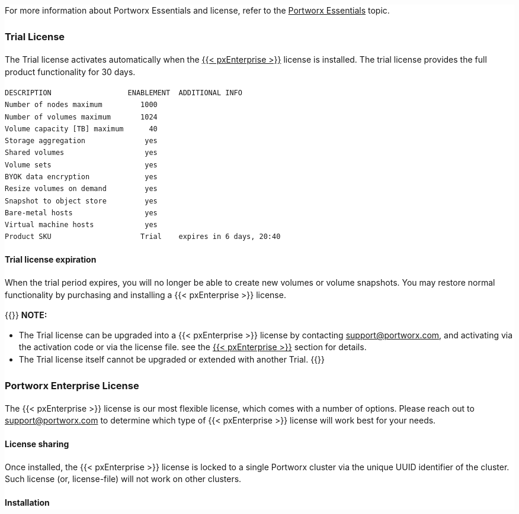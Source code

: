 For more information about Portworx Essentials and license, refer to the [Portworx Essentials](https://docs.portworx.com/concepts/portworx-essentials) topic.

### Trial License

The Trial license activates automatically when the [{{< pxEnterprise >}}](/) license is installed.
The trial license provides the full product functionality for 30 days.

```
DESCRIPTION                  ENABLEMENT  ADDITIONAL INFO
Number of nodes maximum         1000
Number of volumes maximum       1024
Volume capacity [TB] maximum      40
Storage aggregation              yes
Shared volumes                   yes
Volume sets                      yes
BYOK data encryption             yes
Resize volumes on demand         yes
Snapshot to object store         yes
Bare-metal hosts                 yes
Virtual machine hosts            yes
Product SKU                     Trial    expires in 6 days, 20:40
```


#### Trial license expiration

When the trial period expires, you will no longer be able to create new volumes or volume snapshots.
You may restore normal functionality by purchasing and installing a {{< pxEnterprise >}} license.

{{<info>}}
**NOTE:** 

* The Trial license can be upgraded into a {{< pxEnterprise >}} license by contacting
support@portworx.com, and activating via the activation code or via the
license file. see the [{{< pxEnterprise >}}](#portworx-enterprise-license) section for details.
* The Trial license itself cannot be upgraded or extended with another Trial.
{{</info>}}


### Portworx Enterprise License

The {{< pxEnterprise >}} license is our most flexible license, which comes with a number of options.
Please reach out to support@portworx.com  to determine which type of {{< pxEnterprise >}} license will work best for your needs.

#### License sharing

Once installed, the {{< pxEnterprise >}} license is locked to a single Portworx cluster via the unique UUID identifier of the cluster.
Such license (or, license-file) will not work on other clusters.


#### Installation
